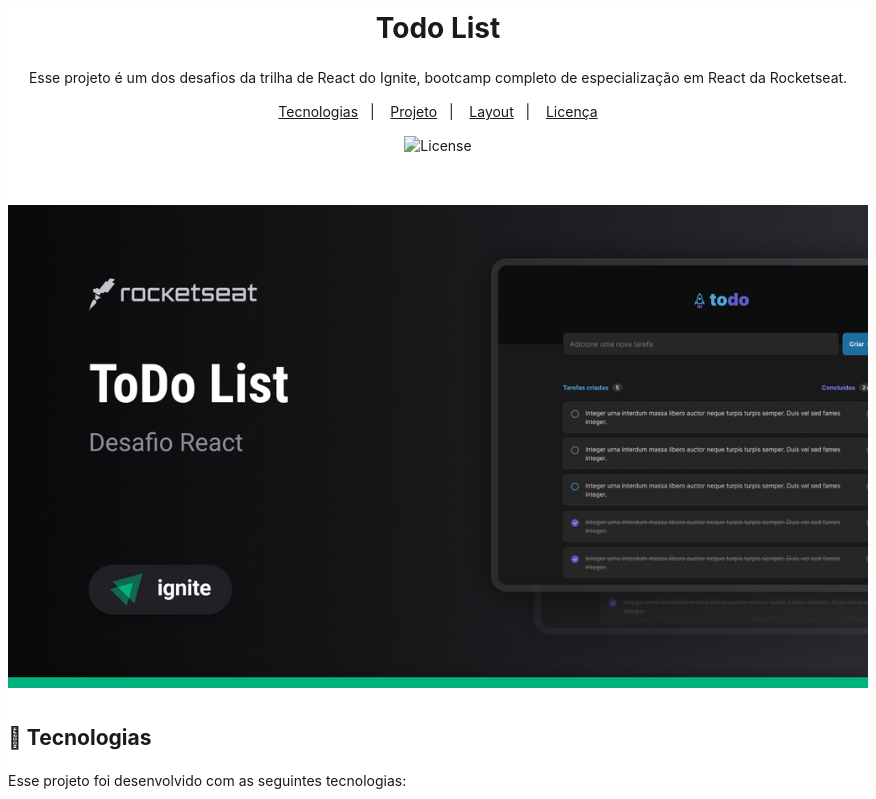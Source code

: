 <h1 align="center"> Todo List </h1>

<p align="center">
Esse projeto é um dos desafios da trilha de React do Ignite, bootcamp completo de especialização em React da Rocketseat.
</p>

<p align="center">
  <a href="#-tecnologias">Tecnologias</a>&nbsp;&nbsp;&nbsp;|&nbsp;&nbsp;&nbsp;
  <a href="#-projeto">Projeto</a>&nbsp;&nbsp;&nbsp;|&nbsp;&nbsp;&nbsp;
  <a href="#-layout">Layout</a>&nbsp;&nbsp;&nbsp;|&nbsp;&nbsp;&nbsp;
  <a href="#memo-licença">Licença</a>
</p>

<p align="center">
  <img alt="License" src="https://img.shields.io/static/v1?label=license&message=MIT&color=49AA26&labelColor=000000">
</p>

<br>

<p align="center">
  <img alt="imagem de preview do projeto Todo List" src=".github/preview.jpg" width="100%">
</p>

## 🚀 Tecnologias

Esse projeto foi desenvolvido com as seguintes tecnologias:
